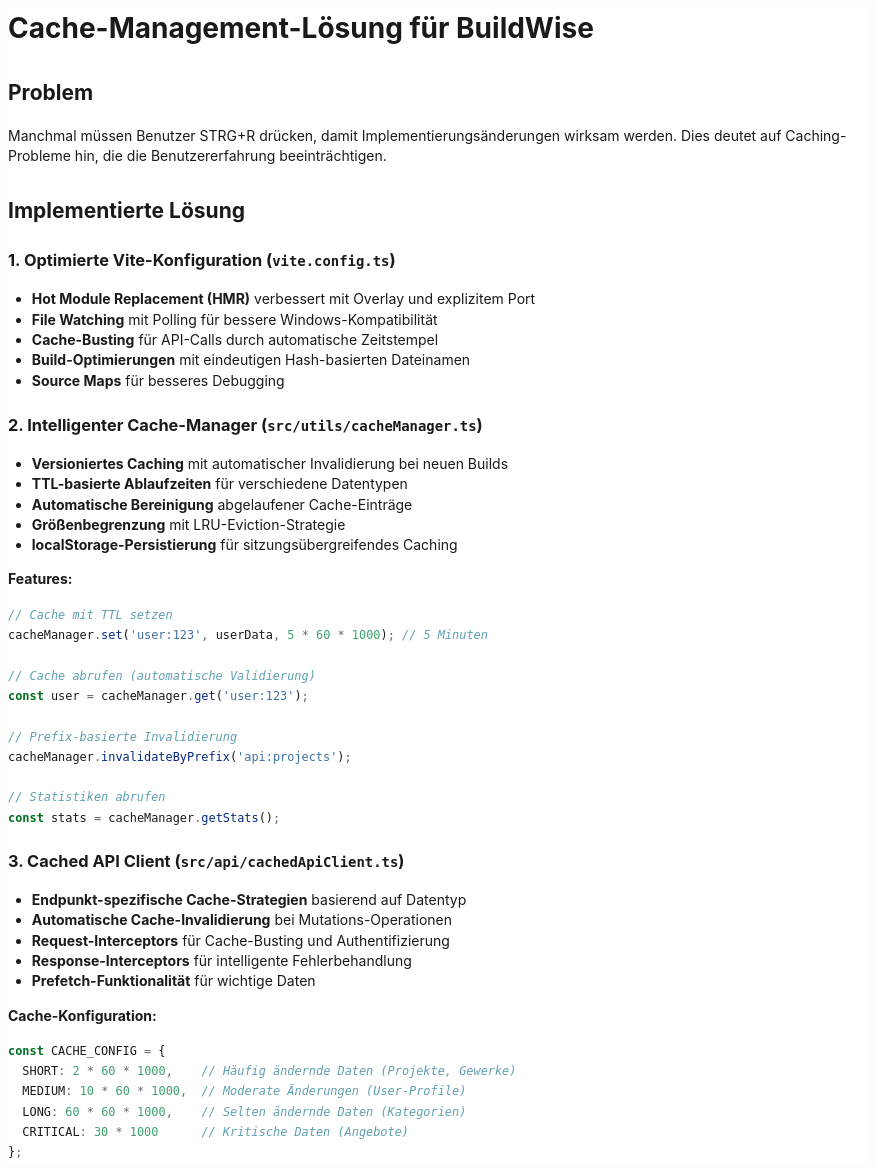 # Cache-Management-Lösung für BuildWise

## Problem
Manchmal müssen Benutzer STRG+R drücken, damit Implementierungsänderungen wirksam werden. Dies deutet auf Caching-Probleme hin, die die Benutzererfahrung beeinträchtigen.

## Implementierte Lösung

### 1. **Optimierte Vite-Konfiguration** (`vite.config.ts`)
- **Hot Module Replacement (HMR)** verbessert mit Overlay und explizitem Port
- **File Watching** mit Polling für bessere Windows-Kompatibilität
- **Cache-Busting** für API-Calls durch automatische Zeitstempel
- **Build-Optimierungen** mit eindeutigen Hash-basierten Dateinamen
- **Source Maps** für besseres Debugging

### 2. **Intelligenter Cache-Manager** (`src/utils/cacheManager.ts`)
- **Versioniertes Caching** mit automatischer Invalidierung bei neuen Builds
- **TTL-basierte Ablaufzeiten** für verschiedene Datentypen
- **Automatische Bereinigung** abgelaufener Cache-Einträge
- **Größenbegrenzung** mit LRU-Eviction-Strategie
- **localStorage-Persistierung** für sitzungsübergreifendes Caching

**Features:**
```typescript
// Cache mit TTL setzen
cacheManager.set('user:123', userData, 5 * 60 * 1000); // 5 Minuten

// Cache abrufen (automatische Validierung)
const user = cacheManager.get('user:123');

// Prefix-basierte Invalidierung
cacheManager.invalidateByPrefix('api:projects');

// Statistiken abrufen
const stats = cacheManager.getStats();
```

### 3. **Cached API Client** (`src/api/cachedApiClient.ts`)
- **Endpunkt-spezifische Cache-Strategien** basierend auf Datentyp
- **Automatische Cache-Invalidierung** bei Mutations-Operationen
- **Request-Interceptors** für Cache-Busting und Authentifizierung
- **Response-Interceptors** für intelligente Fehlerbehandlung
- **Prefetch-Funktionalität** für wichtige Daten

**Cache-Konfiguration:**
```typescript
const CACHE_CONFIG = {
  SHORT: 2 * 60 * 1000,    // Häufig ändernde Daten (Projekte, Gewerke)
  MEDIUM: 10 * 60 * 1000,  // Moderate Änderungen (User-Profile)
  LONG: 60 * 60 * 1000,    // Selten ändernde Daten (Kategorien)
  CRITICAL: 30 * 1000      // Kritische Daten (Angebote)
};
```
